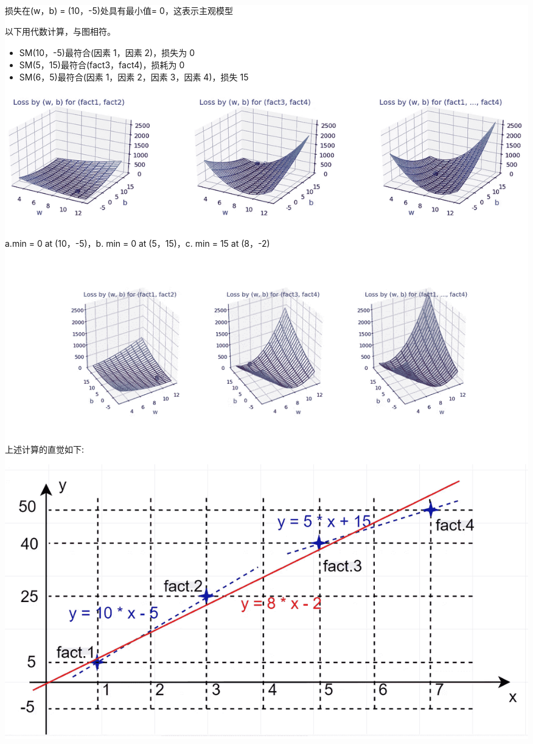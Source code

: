 损失在(w，b) = (10，-5)处具有最小值= 0，这表示主观模型

以下用代数计算，与图相符。

*   SM(10，-5)最符合(因素 1，因素 2)，损失为 0
*   SM(5，15)最符合(fact3，fact4)，损耗为 0
*   SM(6，5)最符合(因素 1，因素 2，因素 3，因素 4)，损失 15

![](img/c983c62973ed74e1df9012208c637017.png)

a.min = 0 at (10，-5)，b. min = 0 at (5，15)，c. min = 15 at (8，-2)

![](img/3474c31ae2d54194dbf703066c0c91a5.png)

上述计算的直觉如下:

![](img/8d58048f74f19e5d4fdfe5281bf995ba.png)
